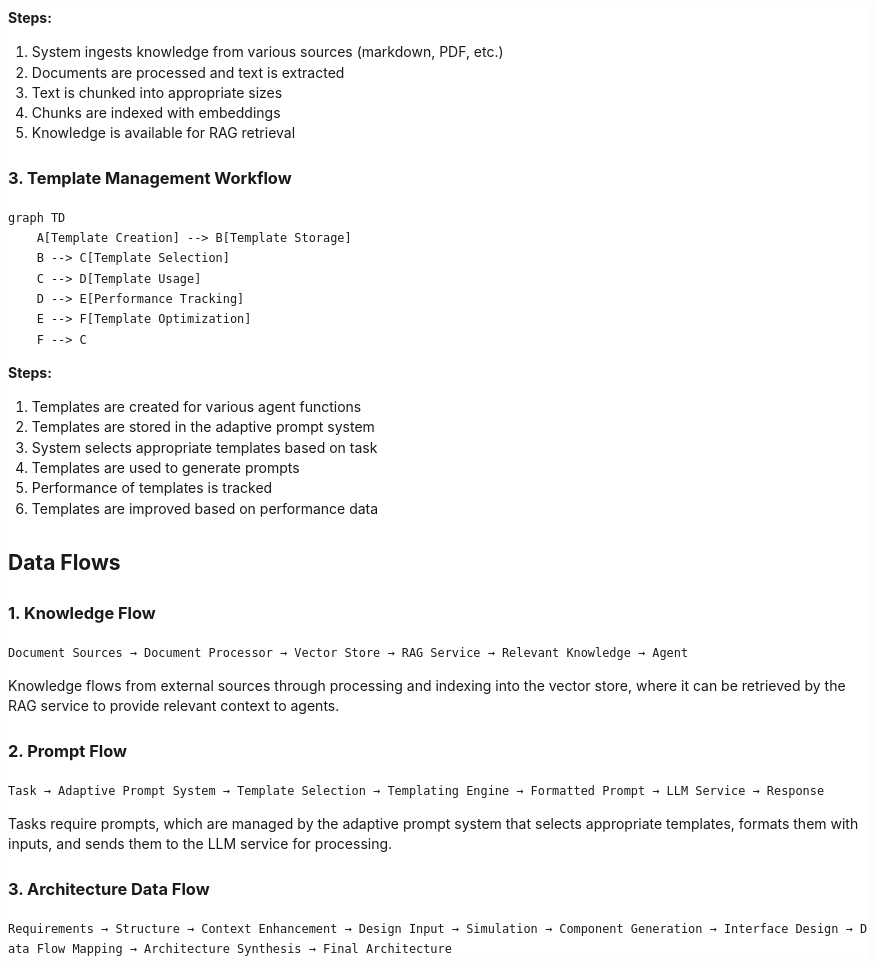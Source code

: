 
**Steps:**
1. System ingests knowledge from various sources (markdown, PDF, etc.)
2. Documents are processed and text is extracted
3. Text is chunked into appropriate sizes
4. Chunks are indexed with embeddings
5. Knowledge is available for RAG retrieval

### 3. Template Management Workflow

```mermaid
graph TD
    A[Template Creation] --> B[Template Storage]
    B --> C[Template Selection]
    C --> D[Template Usage]
    D --> E[Performance Tracking]
    E --> F[Template Optimization]
    F --> C
```

**Steps:**
1. Templates are created for various agent functions
2. Templates are stored in the adaptive prompt system
3. System selects appropriate templates based on task
4. Templates are used to generate prompts
5. Performance of templates is tracked
6. Templates are improved based on performance data

## Data Flows

### 1. Knowledge Flow

```
Document Sources → Document Processor → Vector Store → RAG Service → Relevant Knowledge → Agent
```

Knowledge flows from external sources through processing and indexing into the vector store, where it can be retrieved by the RAG service to provide relevant context to agents.

### 2. Prompt Flow

```
Task → Adaptive Prompt System → Template Selection → Templating Engine → Formatted Prompt → LLM Service → Response
```

Tasks require prompts, which are managed by the adaptive prompt system that selects appropriate templates, formats them with inputs, and sends them to the LLM service for processing.

### 3. Architecture Data Flow

```
Requirements → Structure → Context Enhancement → Design Input → Simulation → Component Generation → Interface Design → Data Flow Mapping → Architecture Synthesis → Final Architecture
```
